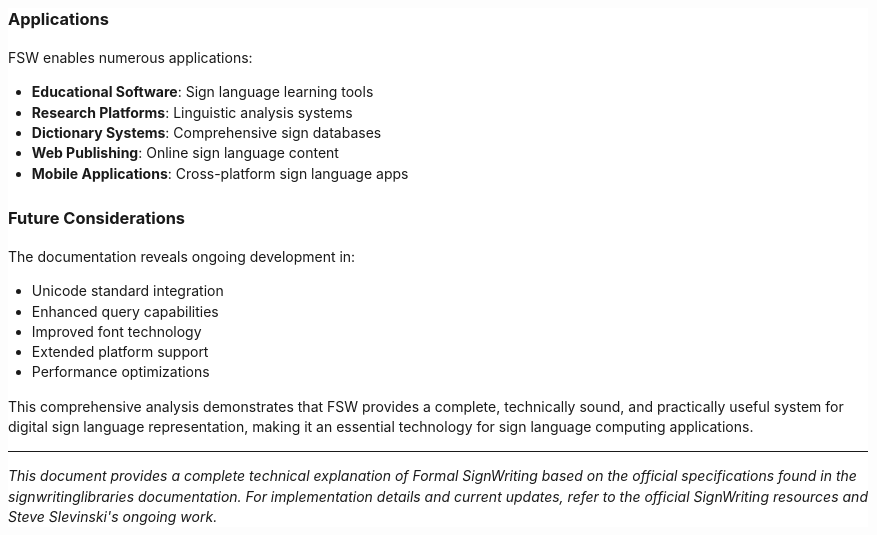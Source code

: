 ### Applications

FSW enables numerous applications:
- **Educational Software**: Sign language learning tools
- **Research Platforms**: Linguistic analysis systems
- **Dictionary Systems**: Comprehensive sign databases
- **Web Publishing**: Online sign language content
- **Mobile Applications**: Cross-platform sign language apps

### Future Considerations

The documentation reveals ongoing development in:
- Unicode standard integration
- Enhanced query capabilities
- Improved font technology
- Extended platform support
- Performance optimizations

This comprehensive analysis demonstrates that FSW provides a complete, technically sound, and practically useful system for digital sign language representation, making it an essential technology for sign language computing applications.

---

*This document provides a complete technical explanation of Formal SignWriting based on the official specifications found in the signwritinglibraries documentation. For implementation details and current updates, refer to the official SignWriting resources and Steve Slevinski's ongoing work.*

